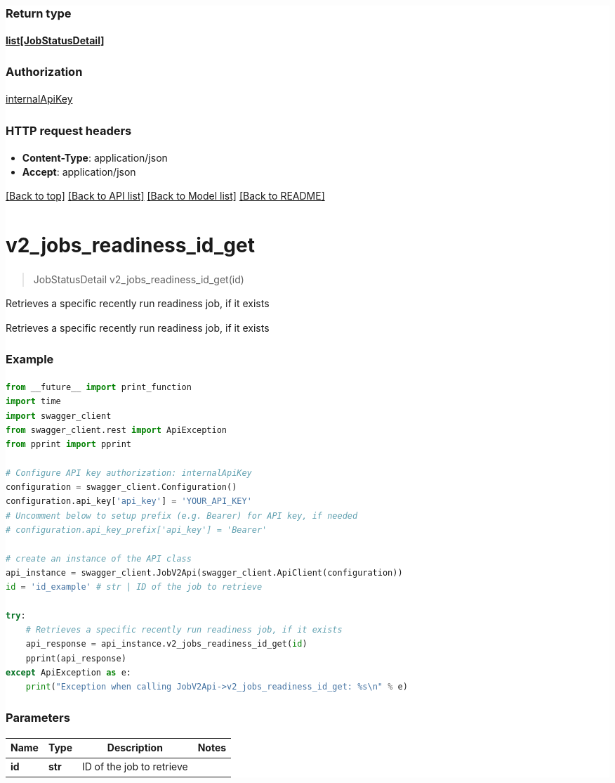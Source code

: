 ### Return type

[**list[JobStatusDetail]**](JobStatusDetail.md)

### Authorization

[internalApiKey](../README.md#internalApiKey)

### HTTP request headers

 - **Content-Type**: application/json
 - **Accept**: application/json

[[Back to top]](#) [[Back to API list]](../README.md#documentation-for-api-endpoints) [[Back to Model list]](../README.md#documentation-for-models) [[Back to README]](../README.md)

# **v2_jobs_readiness_id_get**
> JobStatusDetail v2_jobs_readiness_id_get(id)

Retrieves a specific recently run readiness job, if it exists

Retrieves a specific recently run readiness job, if it exists

### Example
```python
from __future__ import print_function
import time
import swagger_client
from swagger_client.rest import ApiException
from pprint import pprint

# Configure API key authorization: internalApiKey
configuration = swagger_client.Configuration()
configuration.api_key['api_key'] = 'YOUR_API_KEY'
# Uncomment below to setup prefix (e.g. Bearer) for API key, if needed
# configuration.api_key_prefix['api_key'] = 'Bearer'

# create an instance of the API class
api_instance = swagger_client.JobV2Api(swagger_client.ApiClient(configuration))
id = 'id_example' # str | ID of the job to retrieve

try:
    # Retrieves a specific recently run readiness job, if it exists
    api_response = api_instance.v2_jobs_readiness_id_get(id)
    pprint(api_response)
except ApiException as e:
    print("Exception when calling JobV2Api->v2_jobs_readiness_id_get: %s\n" % e)
```

### Parameters

Name | Type | Description  | Notes
------------- | ------------- | ------------- | -------------
 **id** | **str**| ID of the job to retrieve | 
